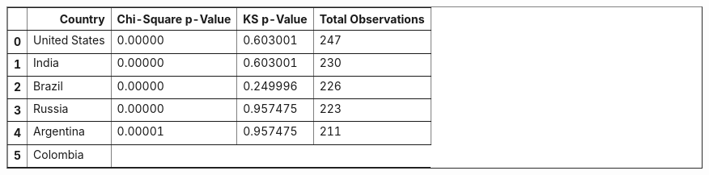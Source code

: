 


<div>
<style scoped>
    .dataframe tbody tr th:only-of-type {
        vertical-align: middle;
    }

    .dataframe tbody tr th {
        vertical-align: top;
    }

    .dataframe thead th {
        text-align: right;
    }
</style>
<table border="1" class="dataframe">
  <thead>
    <tr style="text-align: right;">
      <th></th>
      <th>Country</th>
      <th>Chi-Square p-Value</th>
      <th>KS p-Value</th>
      <th>Total Observations</th>
    </tr>
  </thead>
  <tbody>
    <tr>
      <th>0</th>
      <td>United States</td>
      <td>0.00000</td>
      <td>0.603001</td>
      <td>247</td>
    </tr>
    <tr>
      <th>1</th>
      <td>India</td>
      <td>0.00000</td>
      <td>0.603001</td>
      <td>230</td>
    </tr>
    <tr>
      <th>2</th>
      <td>Brazil</td>
      <td>0.00000</td>
      <td>0.249996</td>
      <td>226</td>
    </tr>
    <tr>
      <th>3</th>
      <td>Russia</td>
      <td>0.00000</td>
      <td>0.957475</td>
      <td>223</td>
    </tr>
    <tr>
      <th>4</th>
      <td>Argentina</td>
      <td>0.00001</td>
      <td>0.957475</td>
      <td>211</td>
    </tr>
    <tr>
      <th>5</th>
      <td>Colombia</td>